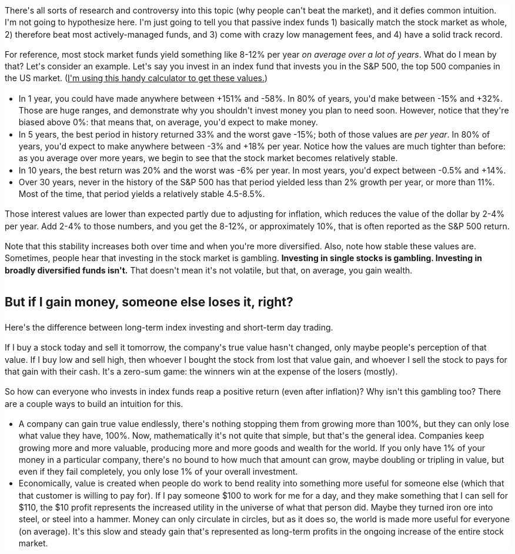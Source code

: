 There's all sorts of research and controversy into this topic (why people can't beat the market), and it defies common intuition. I'm not going to hypothesize here. I'm just going to tell you that passive index funds 1) basically match the stock market as whole, 2) therefore beat most actively-managed funds, and 3) come with crazy low management fees, and 4) have a solid track record.

For reference, most stock market funds yield something like 8-12% per year _on average over a lot of years_. What do I mean by that? Let's consider an example. Let's say you invest in an index fund that invests you in the S&P 500, the top 500 companies in the US market. ([I'm using this handy calculator to get these values.](https://dqydj.com/sp-500-historical-return-calculator/))

- In 1 year, you could have made anywhere between +151% and -58%. In 80% of years, you'd make between -15% and +32%. Those are huge ranges, and demonstrate why you shouldn't invest money you plan to need soon. However, notice that they're biased above 0%: that means that, on average, you'd expect to make money.
- In 5 years, the best period in history returned 33% and the worst gave -15%; both of those values are _per year_. In 80% of years, you'd expect to make anywhere between -3% and +18% per year. Notice how the values are much tighter than before: as you average over more years, we begin to see that the stock market becomes relatively stable.
- In 10 years, the best return was 20% and the worst was -6% per year. In most years, you'd expect between -0.5% and +14%.
- Over 30 years, never in the history of the S&P 500 has that period yielded less than 2% growth per year, or more than 11%. Most of the time, that period yields a relatively stable 4.5-8.5%.

Those interest values are lower than expected partly due to adjusting for inflation, which reduces the value of the dollar by 2-4% per year. Add 2-4% to those numbers, and you get the 8-12%, or approximately 10%, that is often reported as the S&P 500 return.

Note that this stability increases both over time and when you're more diversified. Also, note how stable these values are. Sometimes, people hear that investing in the stock market is gambling. **Investing in single stocks is gambling. Investing in broadly diversified funds isn't.** That doesn't mean it's not volatile, but that, on average, you gain wealth.

## But if I gain money, someone else loses it, right?

Here's the difference between long-term index investing and short-term day trading.

If I buy a stock today and sell it tomorrow, the company's true value hasn't changed, only maybe people's perception of that value. If I buy low and sell high, then whoever I bought the stock from lost that value gain, and whoever I sell the stock to pays for that gain with their cash. It's a zero-sum game: the winners win at the expense of the losers (mostly).

So how can everyone who invests in index funds reap a positive return (even after inflation)? Why isn't this gambling too? There are a couple ways to build an intuition for this.

- A company can gain true value endlessly, there's nothing stopping them from growing more than 100%, but they can only lose what value they have, 100%. Now, mathematically it's not quite that simple, but that's the general idea. Companies keep growing more and more valuable, producing more and more goods and wealth for the world. If you only have 1% of your money in a particular company, there's no bound to how much that amount can grow, maybe doubling or tripling in value, but even if they fail completely, you only lose 1% of your overall investment.
- Economically, value is created when people do work to bend reality into something more useful for someone else (which that that customer is willing to pay for). If I pay someone \$100 to work for me for a day, and they make something that I can sell for \$110, the \$10 profit represents the increased utility in the universe of what that person did. Maybe they turned iron ore into steel, or steel into a hammer. Money can only circulate in circles, but as it does so, the world is made more useful for everyone (on average). It's this slow and steady gain that's represented as long-term profits in the ongoing increase of the entire stock market.
